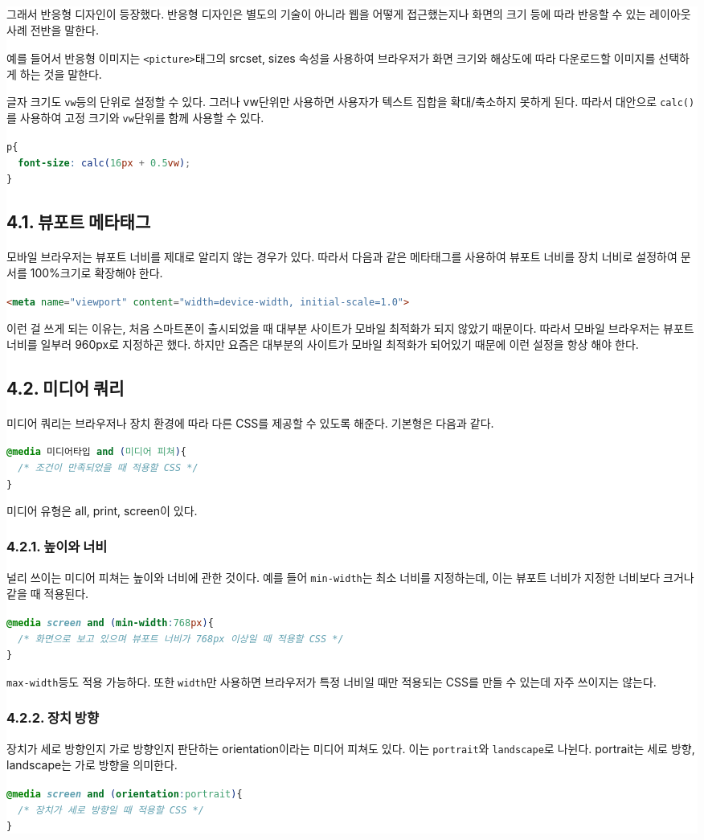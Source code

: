그래서 반응형 디자인이 등장했다. 반응형 디자인은 별도의 기술이 아니라 웹을 어떻게 접근했는지나 화면의 크기 등에 따라 반응할 수 있는 레이아웃 사례 전반을 말한다.

예를 들어서 반응형 이미지는 `<picture>`태그의 srcset, sizes 속성을 사용하여 브라우저가 화면 크기와 해상도에 따라 다운로드할 이미지를 선택하게 하는 것을 말한다.

글자 크기도 `vw`등의 단위로 설정할 수 있다. 그러나 vw단위만 사용하면 사용자가 텍스트 집합을 확대/축소하지 못하게 된다. 따라서 대안으로 `calc()`를 사용하여 고정 크기와 `vw`단위를 함께 사용할 수 있다.

```css
p{
  font-size: calc(16px + 0.5vw);
}
```

## 4.1. 뷰포트 메타태그

모바일 브라우저는 뷰포트 너비를 제대로 알리지 않는 경우가 있다. 따라서 다음과 같은 메타태그를 사용하여 뷰포트 너비를 장치 너비로 설정하여 문서를 100%크기로 확장해야 한다.

```html
<meta name="viewport" content="width=device-width, initial-scale=1.0">
```

이런 걸 쓰게 되는 이유는, 처음 스마트폰이 출시되었을 때 대부분 사이트가 모바일 최적화가 되지 않았기 때문이다. 따라서 모바일 브라우저는 뷰포트 너비를 일부러 960px로 지정하곤 했다. 하지만 요즘은 대부분의 사이트가 모바일 최적화가 되어있기 때문에 이런 설정을 항상 해야 한다.

## 4.2. 미디어 쿼리

미디어 쿼리는 브라우저나 장치 환경에 따라 다른 CSS를 제공할 수 있도록 해준다. 기본형은 다음과 같다.

```css
@media 미디어타입 and (미디어 피쳐){
  /* 조건이 만족되었을 때 적용할 CSS */
}
```

미디어 유형은 all, print, screen이 있다. 

### 4.2.1. 높이와 너비

널리 쓰이는 미디어 피쳐는 높이와 너비에 관한 것이다. 예를 들어 `min-width`는 최소 너비를 지정하는데, 이는 뷰포트 너비가 지정한 너비보다 크거나 같을 때 적용된다.

```css
@media screen and (min-width:768px){
  /* 화면으로 보고 있으며 뷰포트 너비가 768px 이상일 때 적용할 CSS */
}
```

`max-width`등도 적용 가능하다. 또한 `width`만 사용하면 브라우저가 특정 너비일 때만 적용되는 CSS를 만들 수 있는데 자주 쓰이지는 않는다.

### 4.2.2. 장치 방향

장치가 세로 방향인지 가로 방향인지 판단하는 orientation이라는 미디어 피쳐도 있다. 이는 `portrait`와 `landscape`로 나뉜다. portrait는 세로 방향, landscape는 가로 방향을 의미한다.

```css
@media screen and (orientation:portrait){
  /* 장치가 세로 방향일 때 적용할 CSS */
}
```
